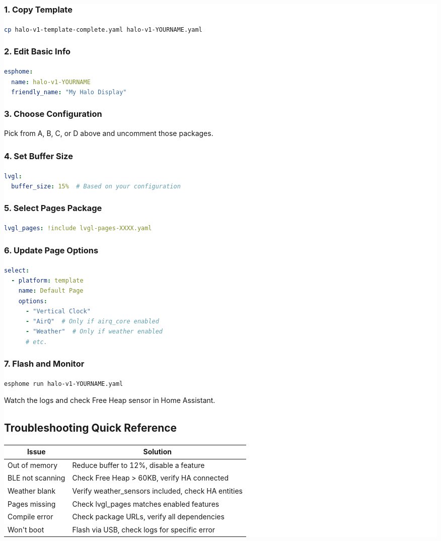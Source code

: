 ### 1. Copy Template
```bash
cp halo-v1-template-complete.yaml halo-v1-YOURNAME.yaml
```

### 2. Edit Basic Info
```yaml
esphome:
  name: halo-v1-YOURNAME
  friendly_name: "My Halo Display"
```

### 3. Choose Configuration
Pick from A, B, C, or D above and uncomment those packages.

### 4. Set Buffer Size
```yaml
lvgl:
  buffer_size: 15%  # Based on your configuration
```

### 5. Select Pages Package
```yaml
lvgl_pages: !include lvgl-pages-XXXX.yaml
```

### 6. Update Page Options
```yaml
select:
  - platform: template
    name: Default Page
    options:
      - "Vertical Clock"
      - "AirQ"  # Only if airq_core enabled
      - "Weather"  # Only if weather enabled
      # etc.
```

### 7. Flash and Monitor
```bash
esphome run halo-v1-YOURNAME.yaml
```

Watch the logs and check Free Heap sensor in Home Assistant.

## Troubleshooting Quick Reference

| Issue | Solution |
|-------|----------|
| Out of memory | Reduce buffer to 12%, disable a feature |
| BLE not scanning | Check Free Heap > 60KB, verify HA connected |
| Weather blank | Verify weather_sensors included, check HA entities |
| Pages missing | Check lvgl_pages matches enabled features |
| Compile error | Check package URLs, verify all dependencies |
| Won't boot | Flash via USB, check logs for specific error |
